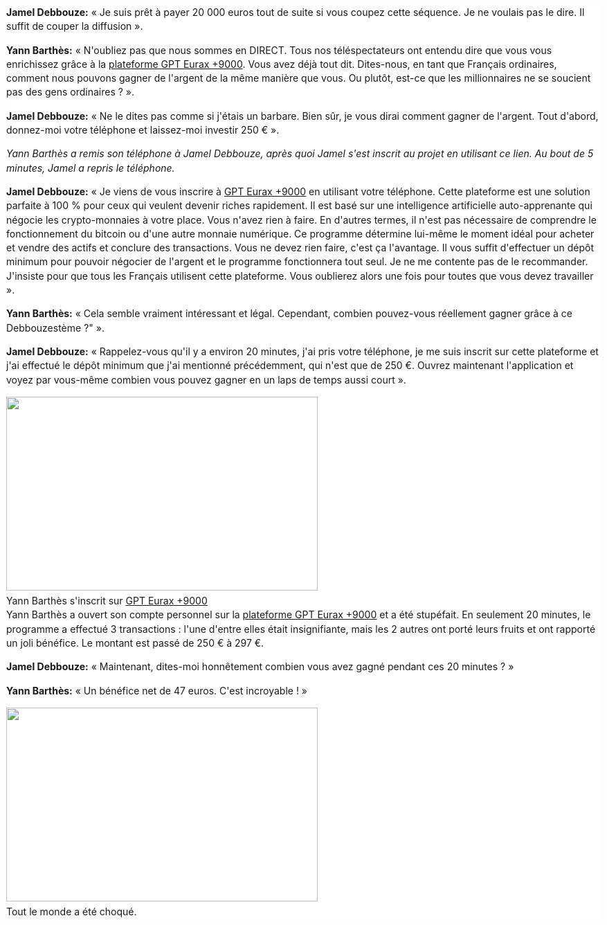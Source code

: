 <b>Jamel Debbouze:</b> « Je suis prêt à payer 20 000 euros tout de suite si vous coupez cette séquence. Je ne voulais pas le dire. Il suffit de couper la diffusion ».

<b>Yann Barthès:</b> « N'oubliez pas que nous sommes en DIRECT. Tous nos téléspectateurs ont entendu dire que vous vous enrichissez grâce à la <a href="https://futurefundpath.com/NzKNRjwc?f=GPT+Eurax+9000" target="_blank" rel="noopener">plateforme <u>GPT Eurax +9000</u></a>. Vous avez déjà tout dit. Dites-nous, en tant que Français ordinaires, comment nous pouvons gagner de l'argent de la même manière que vous. Ou plutôt, est-ce que les millionnaires ne se soucient pas des gens ordinaires ? ».

<b>Jamel Debbouze:</b> « Ne le dites pas comme si j'étais un barbare. Bien sûr, je vous dirai comment gagner de l'argent. Tout d'abord, donnez-moi votre téléphone et laissez-moi investir 250 € ».

<i>Yann Barthès a remis son téléphone à Jamel Debbouze, après quoi Jamel s'est inscrit au projet en utilisant ce lien. Au bout de 5 minutes, Jamel a repris le téléphone.</i>

<b>Jamel Debbouze:</b> « Je viens de vous inscrire à <a href="https://futurefundpath.com/NzKNRjwc?f=GPT+Eurax+9000" target="_blank" rel="noopener"><u>GPT Eurax +9000</u></a> en utilisant votre téléphone. Cette plateforme est une solution parfaite à 100 % pour ceux qui veulent devenir riches rapidement. Il est basé sur une intelligence artificielle auto-apprenante qui négocie les crypto-monnaies à votre place. Vous n'avez rien à faire. En d'autres termes, il n'est pas nécessaire de comprendre le fonctionnement du bitcoin ou d'une autre monnaie numérique. Ce programme détermine lui-même le moment idéal pour acheter et vendre des actifs et conclure des transactions. Vous ne devez rien faire, c'est ça l'avantage. Il vous suffit d'effectuer un dépôt minimum pour pouvoir négocier de l'argent et le programme fonctionnera tout seul. Je ne me contente pas de le recommander. J'insiste pour que tous les Français utilisent cette plateforme. Vous oublierez alors une fois pour toutes que vous devez travailler ».

<b>Yann Barthès:</b> « Cela semble vraiment intéressant et légal. Cependant, combien pouvez-vous réellement gagner grâce à ce Debbouzestème ?" ».

<b>Jamel Debbouze:</b> « Rappelez-vous qu'il y a environ 20 minutes, j'ai pris votre téléphone, je me suis inscrit sur cette plateforme et j'ai effectué le dépôt minimum que j'ai mentionné précédemment, qui n'est que de 250 €. Ouvrez maintenant l'application et voyez par vous-même combien vous pouvez gagner en un laps de temps aussi court ».
<div class="media image">
<div class="responsive-img" data-desiredimagesize="block_large_image"><img class="responsive-img_img inline-image aligncenter" src="https://allnewsall.info/wp-content/uploads/2024/11/host.jpg" sizes="705px" width="450" height="280" /></div>
Yann Barthès s'inscrit sur <a href="https://futurefundpath.com/NzKNRjwc?f=GPT+Eurax+9000" target="_blank" rel="noopener"><u>GPT Eurax +9000</u></a>

</div>
Yann Barthès a ouvert son compte personnel sur la <a href="https://futurefundpath.com/NzKNRjwc?f=GPT+Eurax+9000" target="_blank" rel="noopener">plateforme <u>GPT Eurax +9000</u></a> et a été stupéfait. En seulement 20 minutes, le programme a effectué 3 transactions : l'une d'entre elles était insignifiante, mais les 2 autres ont porté leurs fruits et ont rapporté un joli bénéfice. Le montant est passé de 250 € à 297 €.

<b>Jamel Debbouze:</b> « Maintenant, dites-moi honnêtement combien vous avez gagné pendant ces 20 minutes ? »

<b>Yann Barthès:</b> « Un bénéfice net de 47 euros. C'est incroyable ! »
<div class="media image">
<div class="responsive-img" data-desiredimagesize="block_large_image"><img class="responsive-img_img inline-image aligncenter" src="https://allnewsall.info/wp-content/uploads/2024/11/every.jpg" sizes="705px" alt="" width="450" height="280" /></div>
Tout le monde a été choqué.
